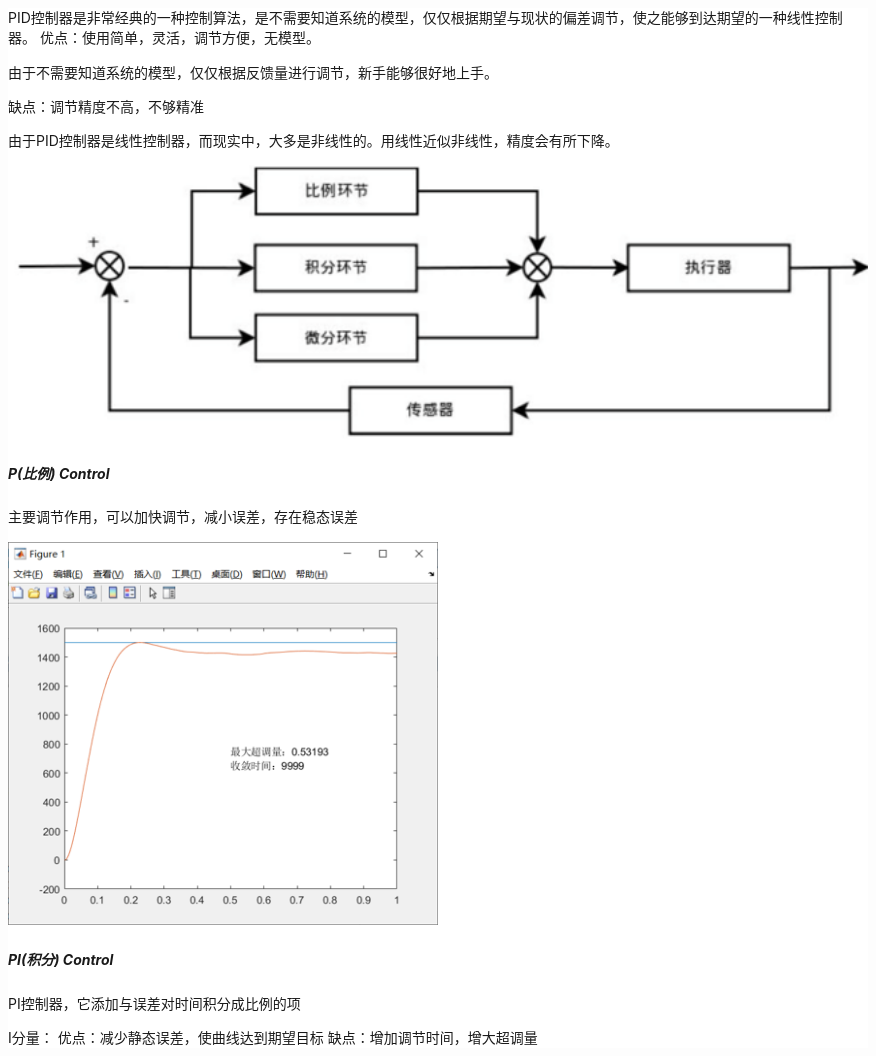 PID控制器是非常经典的一种控制算法，是不需要知道系统的模型，仅仅根据期望与现状的偏差调节，使之能够到达期望的一种线性控制器。
优点：使用简单，灵活，调节方便，无模型。

由于不需要知道系统的模型，仅仅根据反馈量进行调节，新手能够很好地上手。

缺点：调节精度不高，不够精准

由于PID控制器是线性控制器，而现实中，大多是非线性的。用线性近似非线性，精度会有所下降。

<img decoding="async" src="../image/ec_img/PID.png" width="100%">

##### P(比例) Control 

主要调节作用，可以加快调节，减小误差，存在稳态误差

<img decoding="async" src="../image/ec_img/P.png" width="50%">

##### PI(积分) Control

PI控制器，它添加与误差对时间积分成比例的项

I分量：
优点：减少静态误差，使曲线达到期望目标
缺点：增加调节时间，增大超调量
